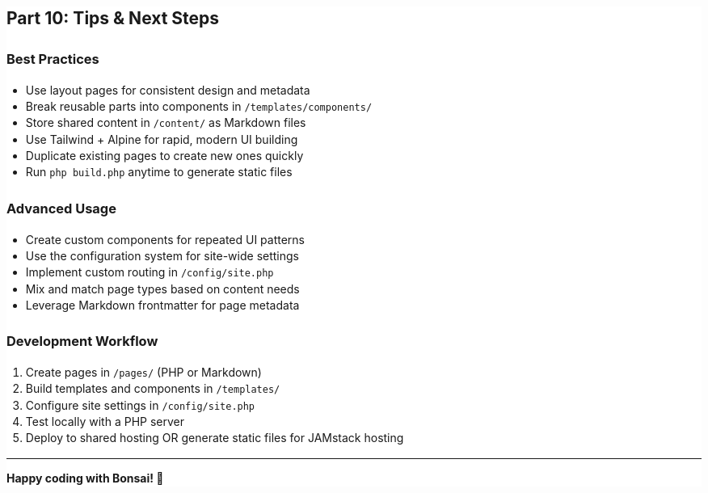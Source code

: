 
## Part 10: Tips & Next Steps

### Best Practices

- Use layout pages for consistent design and metadata
- Break reusable parts into components in `/templates/components/`
- Store shared content in `/content/` as Markdown files
- Use Tailwind + Alpine for rapid, modern UI building
- Duplicate existing pages to create new ones quickly
- Run `php build.php` anytime to generate static files

### Advanced Usage

- Create custom components for repeated UI patterns
- Use the configuration system for site-wide settings
- Implement custom routing in `/config/site.php`
- Mix and match page types based on content needs
- Leverage Markdown frontmatter for page metadata

### Development Workflow

1. Create pages in `/pages/` (PHP or Markdown)
2. Build templates and components in `/templates/`
3. Configure site settings in `/config/site.php`
4. Test locally with a PHP server
5. Deploy to shared hosting OR generate static files for JAMstack hosting

---

**Happy coding with Bonsai! 🌿**